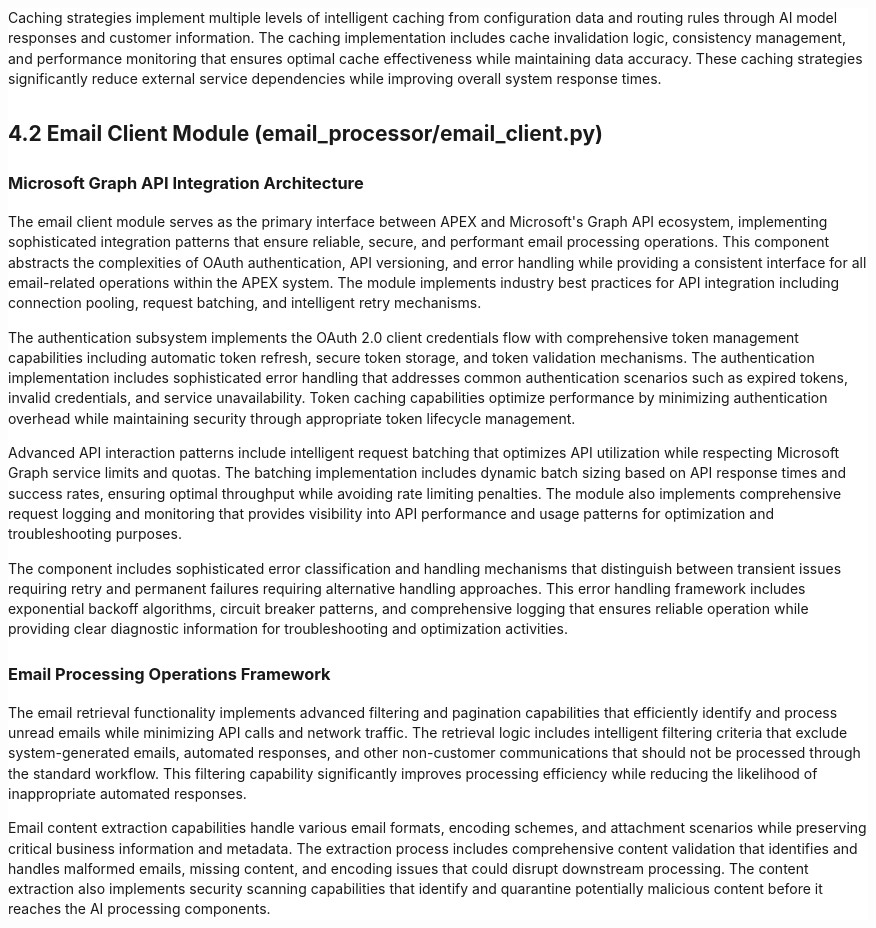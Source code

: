 Caching strategies implement multiple levels of intelligent caching from configuration data and routing rules through AI model responses and customer information. The caching implementation includes cache invalidation logic, consistency management, and performance monitoring that ensures optimal cache effectiveness while maintaining data accuracy. These caching strategies significantly reduce external service dependencies while improving overall system response times.

## 4.2 Email Client Module (email_processor/email_client.py)

### Microsoft Graph API Integration Architecture

The email client module serves as the primary interface between APEX and Microsoft's Graph API ecosystem, implementing sophisticated integration patterns that ensure reliable, secure, and performant email processing operations. This component abstracts the complexities of OAuth authentication, API versioning, and error handling while providing a consistent interface for all email-related operations within the APEX system. The module implements industry best practices for API integration including connection pooling, request batching, and intelligent retry mechanisms.

The authentication subsystem implements the OAuth 2.0 client credentials flow with comprehensive token management capabilities including automatic token refresh, secure token storage, and token validation mechanisms. The authentication implementation includes sophisticated error handling that addresses common authentication scenarios such as expired tokens, invalid credentials, and service unavailability. Token caching capabilities optimize performance by minimizing authentication overhead while maintaining security through appropriate token lifecycle management.

Advanced API interaction patterns include intelligent request batching that optimizes API utilization while respecting Microsoft Graph service limits and quotas. The batching implementation includes dynamic batch sizing based on API response times and success rates, ensuring optimal throughput while avoiding rate limiting penalties. The module also implements comprehensive request logging and monitoring that provides visibility into API performance and usage patterns for optimization and troubleshooting purposes.

The component includes sophisticated error classification and handling mechanisms that distinguish between transient issues requiring retry and permanent failures requiring alternative handling approaches. This error handling framework includes exponential backoff algorithms, circuit breaker patterns, and comprehensive logging that ensures reliable operation while providing clear diagnostic information for troubleshooting and optimization activities.

### Email Processing Operations Framework

The email retrieval functionality implements advanced filtering and pagination capabilities that efficiently identify and process unread emails while minimizing API calls and network traffic. The retrieval logic includes intelligent filtering criteria that exclude system-generated emails, automated responses, and other non-customer communications that should not be processed through the standard workflow. This filtering capability significantly improves processing efficiency while reducing the likelihood of inappropriate automated responses.

Email content extraction capabilities handle various email formats, encoding schemes, and attachment scenarios while preserving critical business information and metadata. The extraction process includes comprehensive content validation that identifies and handles malformed emails, missing content, and encoding issues that could disrupt downstream processing. The content extraction also implements security scanning capabilities that identify and quarantine potentially malicious content before it reaches the AI processing components.
